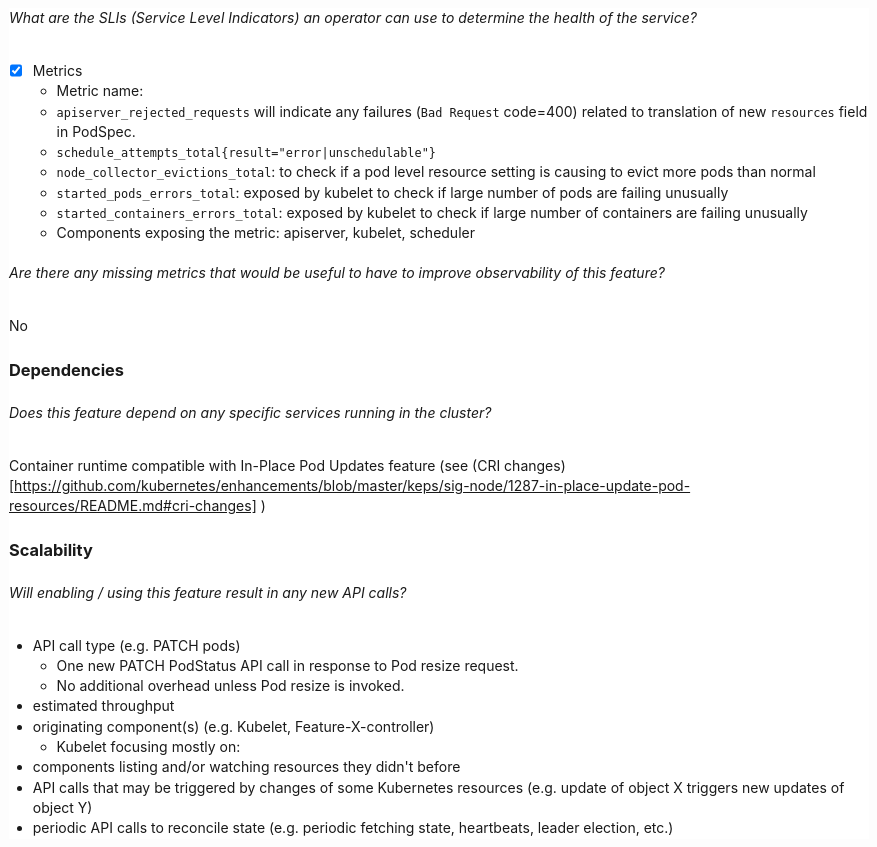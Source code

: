 ###### What are the SLIs (Service Level Indicators) an operator can use to determine the health of the service?



- [X] Metrics
  - Metric name:
  - `apiserver_rejected_requests` will indicate any failures (`Bad Request` code=400) related to translation of new `resources` field in PodSpec. 
  - `schedule_attempts_total{result="error|unschedulable"}`
  - `node_collector_evictions_total`: to check if a pod level resource setting is causing to evict more pods than normal
  - `started_pods_errors_total`: exposed by kubelet to check if large number of pods are failing unusually
  - `started_containers_errors_total`: exposed by kubelet to check if large number of containers are failing unusually
  - Components exposing the metric: apiserver, kubelet, scheduler

###### Are there any missing metrics that would be useful to have to improve observability of this feature?


No 

### Dependencies



###### Does this feature depend on any specific services running in the cluster?


Container runtime compatible with In-Place Pod Updates feature (see (CRI changes)[https://github.com/kubernetes/enhancements/blob/master/keps/sig-node/1287-in-place-update-pod-resources/README.md#cri-changes] )

### Scalability



###### Will enabling / using this feature result in any new API calls?


 - API call type (e.g. PATCH pods)
    - One new PATCH PodStatus API call in response to Pod resize request.
    - No additional overhead unless Pod resize is invoked.
  - estimated throughput
  - originating component(s) (e.g. Kubelet, Feature-X-controller)
    - Kubelet
  focusing mostly on:
  - components listing and/or watching resources they didn't before
  - API calls that may be triggered by changes of some Kubernetes resources
    (e.g. update of object X triggers new updates of object Y)
  - periodic API calls to reconcile state (e.g. periodic fetching state,
    heartbeats, leader election, etc.)


[kubernetes.io]: https://kubernetes.io/
[kubernetes/enhancements]: https://git.k8s.io/enhancements
[kubernetes/kubernetes]: https://git.k8s.io/kubernetes
[kubernetes/website]: https://git.k8s.io/website